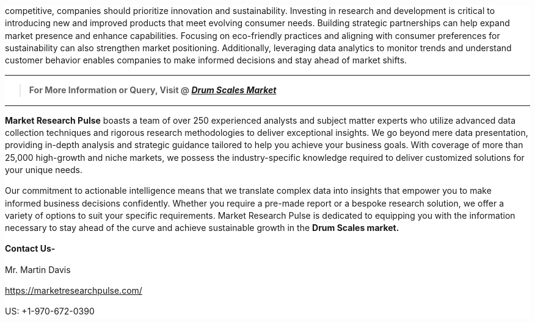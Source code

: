 competitive, companies should prioritize innovation and sustainability. Investing in research and development is critical to introducing new and improved products that meet evolving consumer needs. Building strategic partnerships can help expand market presence and enhance capabilities. Focusing on eco-friendly practices and aligning with consumer preferences for sustainability can also strengthen market positioning. Additionally, leveraging data analytics to monitor trends and understand customer behavior enables companies to make informed decisions and stay ahead of market shifts.</p><hr /><blockquote><p><strong>For More Information or Query, Visit @&nbsp;<em><a href="https://marketresearchpulse.com/report/126802/drum-scales-market?utm_source=Linkedin&utm_medium=019">Drum Scales Market</a></em></strong></p></blockquote><hr /><p><strong>Market Research Pulse</strong> boasts a team of over 250 experienced analysts and subject matter experts who utilize advanced data collection techniques and rigorous research methodologies to deliver exceptional insights. We go beyond mere data presentation, providing in-depth analysis and strategic guidance tailored to help you achieve your business goals. With coverage of more than 25,000 high-growth and niche markets, we possess the industry-specific knowledge required to deliver customized solutions for your unique needs.</p><p>Our commitment to actionable intelligence means that we translate complex data into insights that empower you to make informed business decisions confidently. Whether you require a pre-made report or a bespoke research solution, we offer a variety of options to suit your specific requirements. Market Research Pulse is dedicated to equipping you with the information necessary to stay ahead of the curve and achieve sustainable growth in the <strong>Drum Scales market.</strong></p><p><strong>Contact Us-</strong></p><p>Mr. Martin Davis</p><p>https://marketresearchpulse.com/</p><p>US: +1-970-672-0390</p>
